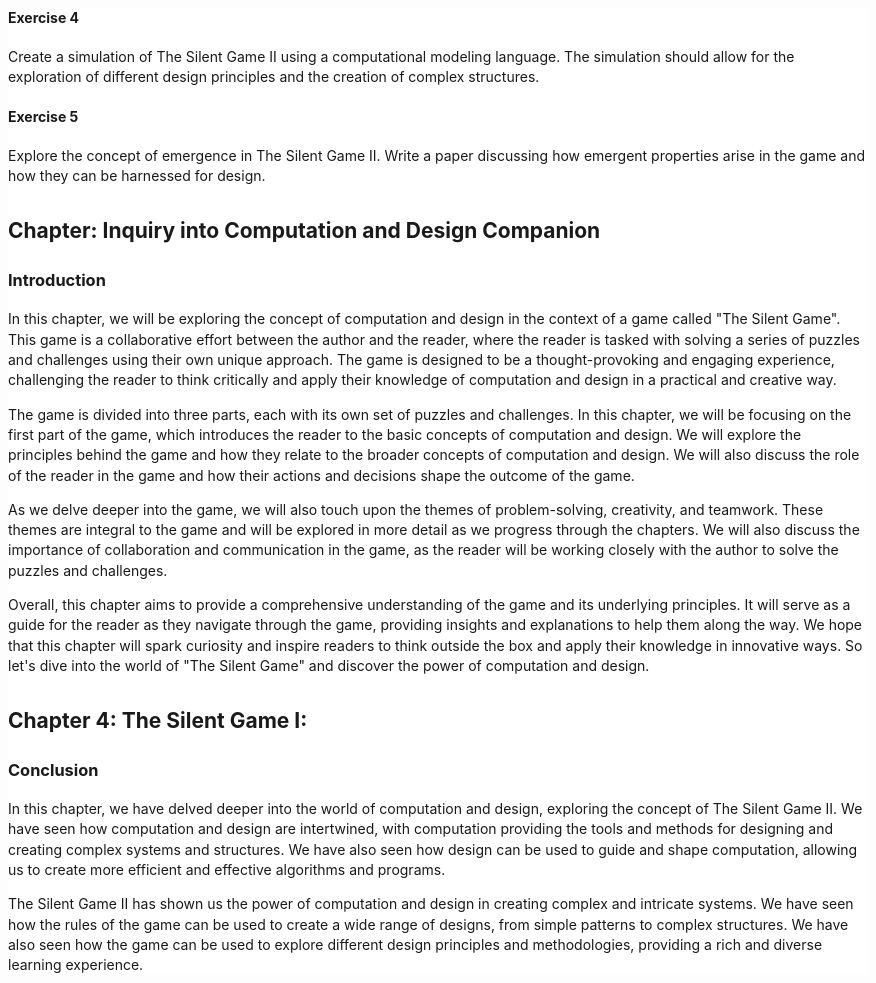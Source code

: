 #### Exercise 4
Create a simulation of The Silent Game II using a computational modeling language. The simulation should allow for the exploration of different design principles and the creation of complex structures.

#### Exercise 5
Explore the concept of emergence in The Silent Game II. Write a paper discussing how emergent properties arise in the game and how they can be harnessed for design.


## Chapter: Inquiry into Computation and Design Companion

### Introduction

In this chapter, we will be exploring the concept of computation and design in the context of a game called "The Silent Game". This game is a collaborative effort between the author and the reader, where the reader is tasked with solving a series of puzzles and challenges using their own unique approach. The game is designed to be a thought-provoking and engaging experience, challenging the reader to think critically and apply their knowledge of computation and design in a practical and creative way.

The game is divided into three parts, each with its own set of puzzles and challenges. In this chapter, we will be focusing on the first part of the game, which introduces the reader to the basic concepts of computation and design. We will explore the principles behind the game and how they relate to the broader concepts of computation and design. We will also discuss the role of the reader in the game and how their actions and decisions shape the outcome of the game.

As we delve deeper into the game, we will also touch upon the themes of problem-solving, creativity, and teamwork. These themes are integral to the game and will be explored in more detail as we progress through the chapters. We will also discuss the importance of collaboration and communication in the game, as the reader will be working closely with the author to solve the puzzles and challenges.

Overall, this chapter aims to provide a comprehensive understanding of the game and its underlying principles. It will serve as a guide for the reader as they navigate through the game, providing insights and explanations to help them along the way. We hope that this chapter will spark curiosity and inspire readers to think outside the box and apply their knowledge in innovative ways. So let's dive into the world of "The Silent Game" and discover the power of computation and design.


## Chapter 4: The Silent Game I:




### Conclusion

In this chapter, we have delved deeper into the world of computation and design, exploring the concept of The Silent Game II. We have seen how computation and design are intertwined, with computation providing the tools and methods for designing and creating complex systems and structures. We have also seen how design can be used to guide and shape computation, allowing us to create more efficient and effective algorithms and programs.

The Silent Game II has shown us the power of computation and design in creating complex and intricate systems. We have seen how the rules of the game can be used to create a wide range of designs, from simple patterns to complex structures. We have also seen how the game can be used to explore different design principles and methodologies, providing a rich and diverse learning experience.
